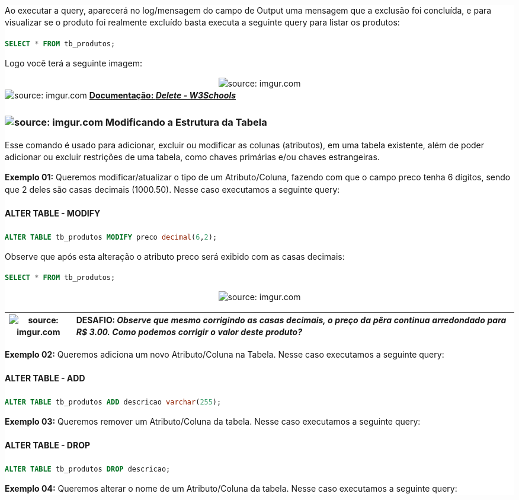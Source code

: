 Ao executar a query, aparecerá no log/mensagem do campo de Output uma mensagem que a exclusão foi concluída, e para visualizar se o produto foi realmente excluído basta executa a seguinte query para listar os produtos:

```sql
SELECT * FROM tb_produtos;
```

Logo você terá a seguinte imagem:

<div align="center"><img src="https://i.imgur.com/U1fgKyx.png" title="source: imgur.com" width="50%"/></div>

<div align="left"><img src="https://i.imgur.com/Mh2KzWe.png" title="source: imgur.com" width="25px"/> <a href="https://www.w3schools.com/sql/sql_delete.asp" target="_blank"><b>Documentação: <i>Delete - W3Schools</i></b></a>

<h3><img src="https://i.imgur.com/ZL3AFqF.png" title="source: imgur.com" width="30px"/> Modificando a Estrutura da Tabela</h3>

Esse comando é usado para adicionar, excluir ou modificar as colunas (atributos), em uma tabela existente, além de poder adicionar ou excluir restrições de uma tabela, como chaves primárias e/ou chaves estrangeiras. 

**Exemplo 01:** Queremos modificar/atualizar o tipo de um Atributo/Coluna, fazendo com que o campo preco tenha 6 dígitos, sendo que 2 deles são casas decimais (1000.50). Nesse caso executamos a seguinte query: 

<h4>ALTER TABLE - MODIFY</h4>

```sql
ALTER TABLE tb_produtos MODIFY preco decimal(6,2);
```

Observe que após esta alteração o atributo preco será exibido com as casas decimais:

```sql
SELECT * FROM tb_produtos;
```

<div align="center"><img src="https://i.imgur.com/i9RtL9G.png" title="source: imgur.com" width="60%"/></div>

| <img src="https://i.imgur.com/L338M2G.png" title="source: imgur.com" width="120px"/> | **DESAFIO:** *Observe que mesmo corrigindo as casas decimais, o preço da pêra continua arredondado para R$ 3.00. Como podemos corrigir o valor deste produto?* |
| ------------------------------------------------------------ | :----------------------------------------------------------- |

**Exemplo 02:** Queremos adiciona um novo Atributo/Coluna na  Tabela. Nesse caso executamos a seguinte query: 

<h4>ALTER TABLE - ADD</h4>

```sql
ALTER TABLE tb_produtos ADD descricao varchar(255);
```

**Exemplo 03:** Queremos remover um Atributo/Coluna da tabela. Nesse caso executamos a seguinte query: 

<h4>ALTER TABLE - DROP</h4>

```sql
ALTER TABLE tb_produtos DROP descricao; 
```

**Exemplo 04:** Queremos alterar o nome de um Atributo/Coluna da tabela. Nesse caso executamos a seguinte query: 
